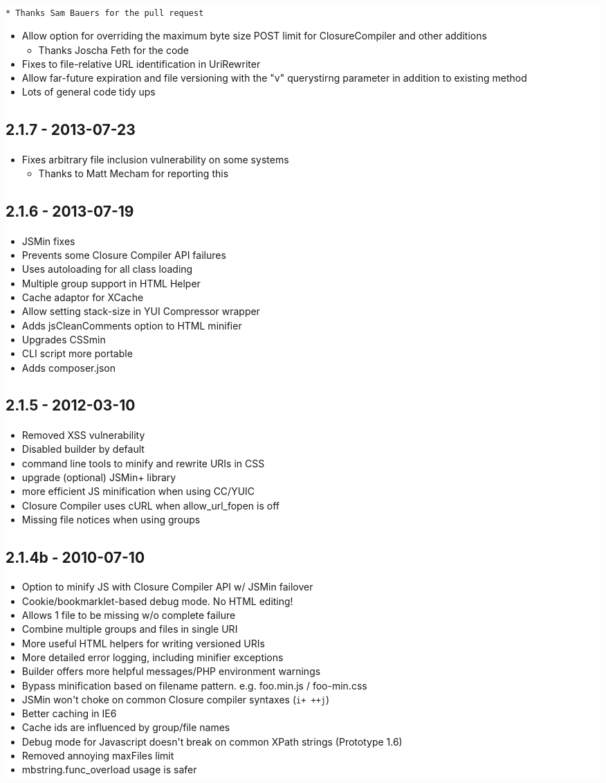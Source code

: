     * Thanks Sam Bauers for the pull request
* Allow option for overriding the maximum byte size POST limit for ClosureCompiler and other additions
    * Thanks Joscha Feth for the code
* Fixes to file-relative URL identification in UriRewriter
* Allow far-future expiration and file versioning with the "v" querystirng parameter in addition to existing method
* Lots of general code tidy ups

## 2.1.7 - 2013-07-23

* Fixes arbitrary file inclusion vulnerability on some systems
    * Thanks to Matt Mecham for reporting this

## 2.1.6 - 2013-07-19

* JSMin fixes
* Prevents some Closure Compiler API failures
* Uses autoloading for all class loading
* Multiple group support in HTML Helper
* Cache adaptor for XCache
* Allow setting stack-size in YUI Compressor wrapper
* Adds jsCleanComments option to HTML minifier
* Upgrades CSSmin
* CLI script more portable
* Adds composer.json

## 2.1.5 - 2012-03-10

* Removed XSS vulnerability
* Disabled builder by default
* command line tools to minify and rewrite URIs in CSS
* upgrade (optional) JSMin+ library
* more efficient JS minification when using CC/YUIC
* Closure Compiler uses cURL when allow\_url\_fopen is off
* Missing file notices when using groups

## 2.1.4b - 2010-07-10

* Option to minify JS with Closure Compiler API w/ JSMin failover
* Cookie/bookmarklet-based debug mode. No HTML editing!
* Allows 1 file to be missing w/o complete failure
* Combine multiple groups and files in single URI
* More useful HTML helpers for writing versioned URIs
* More detailed error logging, including minifier exceptions
* Builder offers more helpful messages/PHP environment warnings
* Bypass minification based on filename pattern. e.g. foo.min.js / foo-min.css
* JSMin won't choke on common Closure compiler syntaxes (`i+ ++j`)
* Better caching in IE6
* Cache ids are influenced by group/file names
* Debug mode for Javascript doesn't break on common XPath strings (Prototype 1.6)
* Removed annoying maxFiles limit
* mbstring.func\_overload usage is safer
